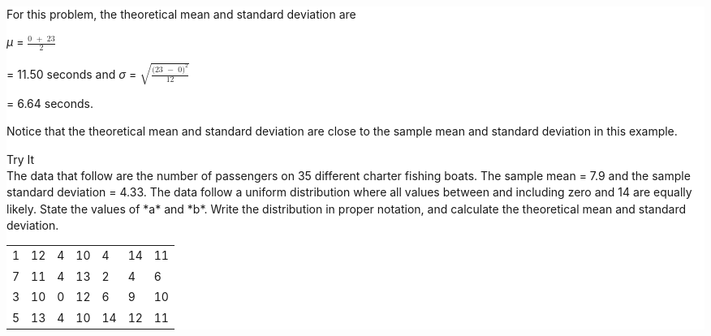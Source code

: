 For this problem, the theoretical mean and standard deviation are

*μ* = <math xmlns="http://www.w3.org/1998/Math/MathML"> <mrow> <mfrac> <mrow> <mn>0</mn><mtext> </mtext><mo>+</mo><mtext> </mtext><mn>23</mn> </mrow> <mn>2</mn> </mfrac> </mrow> </math>

 = 11.50 seconds and *σ* = <math xmlns="http://www.w3.org/1998/Math/MathML"> <mrow> <msqrt> <mrow> <mfrac> <mrow> <msup> <mrow> <mo stretchy="false">(</mo><mn>23</mn><mtext> </mtext><mo>−</mo><mtext> </mtext><mn>0</mn><mo stretchy="false">)</mo> </mrow> <mn>2</mn> </msup> </mrow> <mrow> <mn>12</mn> </mrow> </mfrac> </mrow> </msqrt> </mrow> </math>

 = 6.64 seconds.

Notice that the theoretical mean and standard deviation are close to the sample mean and standard deviation in this example.

</div>

<div data-type="note" data-has-label="true" class="note statistics try" data-label="">
<div data-type="title" class="title">
Try It
</div>
<div data-type="exercise" class="exercise">
<div data-type="problem" class="problem" markdown="1">
The data that follow are the number of passengers on 35 different charter fishing boats. The sample mean = 7.9 and the sample standard deviation = 4.33. The data follow a uniform distribution where all values between and including zero and 14 are equally likely. State the values of *a* and *b*. Write the distribution in proper notation, and calculate the theoretical mean and standard deviation.

<table summary=""><colgroup><col data-width="1*" /><col data-width="1*" /><col data-width="1*" /><col data-width="1*" /><col data-width="1*" /><col data-width="1*" /><col data-width="1*" /></colgroup><tbody>
<tr>
<td data-align="center">1</td>
<td data-align="center">12</td>
<td data-align="center">4</td>
<td data-align="center">10</td>
<td data-align="center">4</td>
<td data-align="center">14</td>
<td data-align="center">11</td>
</tr>
<tr>
<td data-align="center">7</td>
<td data-align="center">11</td>
<td data-align="center">4</td>
<td data-align="center">13</td>
<td data-align="center">2</td>
<td data-align="center">4</td>
<td data-align="center">6</td>
</tr>
<tr>
<td data-align="center">3</td>
<td data-align="center">10</td>
<td data-align="center">0</td>
<td data-align="center">12</td>
<td data-align="center">6</td>
<td data-align="center">9</td>
<td data-align="center">10</td>
</tr>
<tr>
<td data-align="center">5</td>
<td data-align="center">13</td>
<td data-align="center">4</td>
<td data-align="center">10</td>
<td data-align="center">14</td>
<td data-align="center">12</td>
<td data-align="center">11</td>
</tr>